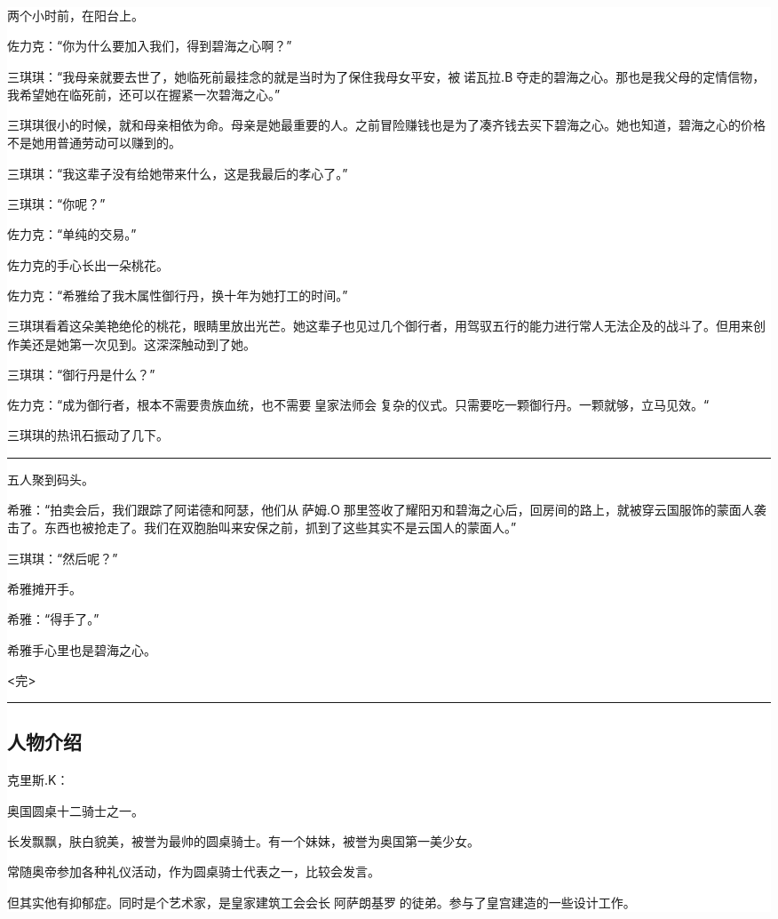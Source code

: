 两个小时前，在阳台上。

佐力克：“你为什么要加入我们，得到碧海之心啊？”

三琪琪：“我母亲就要去世了，她临死前最挂念的就是当时为了保住我母女平安，被 诺瓦拉.B 夺走的碧海之心。那也是我父母的定情信物，我希望她在临死前，还可以在握紧一次碧海之心。”

三琪琪很小的时候，就和母亲相依为命。母亲是她最重要的人。之前冒险赚钱也是为了凑齐钱去买下碧海之心。她也知道，碧海之心的价格不是她用普通劳动可以赚到的。

三琪琪：“我这辈子没有给她带来什么，这是我最后的孝心了。”

三琪琪：“你呢？”

佐力克：“单纯的交易。”

佐力克的手心长出一朵桃花。

佐力克：“希雅给了我木属性御行丹，换十年为她打工的时间。”

三琪琪看着这朵美艳绝伦的桃花，眼睛里放出光芒。她这辈子也见过几个御行者，用驾驭五行的能力进行常人无法企及的战斗了。但用来创作美还是她第一次见到。这深深触动到了她。

三琪琪：“御行丹是什么？”

佐力克：“成为御行者，根本不需要贵族血统，也不需要 皇家法师会 复杂的仪式。只需要吃一颗御行丹。一颗就够，立马见效。“

三琪琪的热讯石振动了几下。

---

五人聚到码头。

希雅：“拍卖会后，我们跟踪了阿诺德和阿瑟，他们从 萨姆.O 那里签收了耀阳刃和碧海之心后，回房间的路上，就被穿云国服饰的蒙面人袭击了。东西也被抢走了。我们在双胞胎叫来安保之前，抓到了这些其实不是云国人的蒙面人。”

三琪琪：“然后呢？”

希雅摊开手。

希雅：“得手了。”

希雅手心里也是碧海之心。

<完>

---

## 人物介绍

克里斯.K：

奥国圆桌十二骑士之一。

长发飘飘，肤白貌美，被誉为最帅的圆桌骑士。有一个妹妹，被誉为奥国第一美少女。

常随奥帝参加各种礼仪活动，作为圆桌骑士代表之一，比较会发言。

但其实他有抑郁症。同时是个艺术家，是皇家建筑工会会长 阿萨朗基罗 的徒弟。参与了皇宫建造的一些设计工作。

